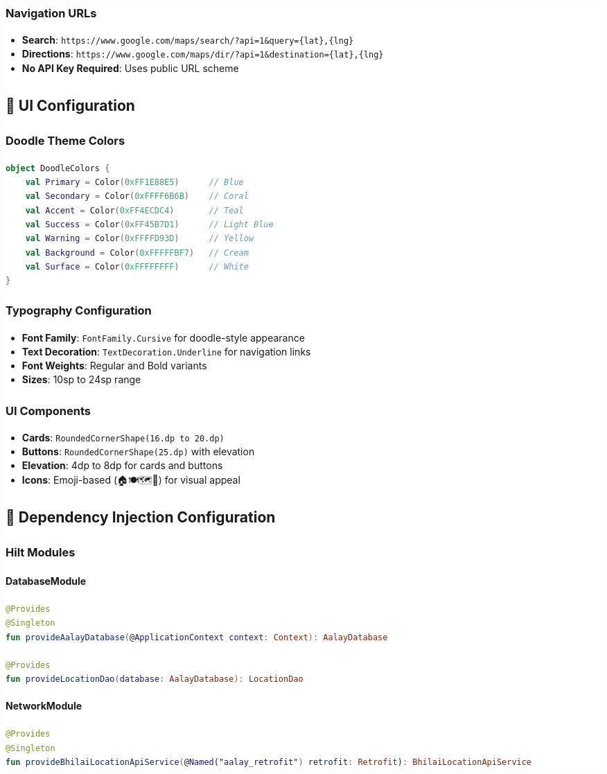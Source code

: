 ### Navigation URLs
- **Search**: `https://www.google.com/maps/search/?api=1&query={lat},{lng}`
- **Directions**: `https://www.google.com/maps/dir/?api=1&destination={lat},{lng}`
- **No API Key Required**: Uses public URL scheme

## 🎨 UI Configuration

### Doodle Theme Colors
```kotlin
object DoodleColors {
    val Primary = Color(0xFF1E88E5)      // Blue
    val Secondary = Color(0xFFFF6B6B)    // Coral
    val Accent = Color(0xFF4ECDC4)       // Teal
    val Success = Color(0xFF45B7D1)      // Light Blue
    val Warning = Color(0xFFFFD93D)      // Yellow
    val Background = Color(0xFFFFFBF7)   // Cream
    val Surface = Color(0xFFFFFFFF)      // White
}
```

### Typography Configuration
- **Font Family**: `FontFamily.Cursive` for doodle-style appearance
- **Text Decoration**: `TextDecoration.Underline` for navigation links
- **Font Weights**: Regular and Bold variants
- **Sizes**: 10sp to 24sp range

### UI Components
- **Cards**: `RoundedCornerShape(16.dp to 20.dp)`
- **Buttons**: `RoundedCornerShape(25.dp)` with elevation
- **Elevation**: 4dp to 8dp for cards and buttons
- **Icons**: Emoji-based (🏠🍽️🗺️📍) for visual appeal

## 🔧 Dependency Injection Configuration

### Hilt Modules

#### DatabaseModule
```kotlin
@Provides
@Singleton
fun provideAalayDatabase(@ApplicationContext context: Context): AalayDatabase

@Provides
fun provideLocationDao(database: AalayDatabase): LocationDao
```

#### NetworkModule
```kotlin
@Provides
@Singleton
fun provideBhilaiLocationApiService(@Named("aalay_retrofit") retrofit: Retrofit): BhilaiLocationApiService
```
